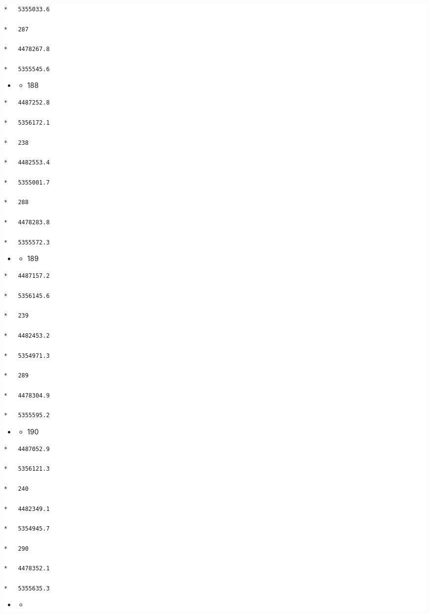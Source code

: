     *   5355033.6

    *   287

    *   4478267.8

    *   5355545.6


*    *   188

    *   4487252.8

    *   5356172.1

    *   238

    *   4482553.4

    *   5355001.7

    *   288

    *   4478283.8

    *   5355572.3


*    *   189

    *   4487157.2

    *   5356145.6

    *   239

    *   4482453.2

    *   5354971.3

    *   289

    *   4478304.9

    *   5355595.2


*    *   190

    *   4487052.9

    *   5356121.3

    *   240

    *   4482349.1

    *   5354945.7

    *   290

    *   4478352.1

    *   5355635.3


*    *
